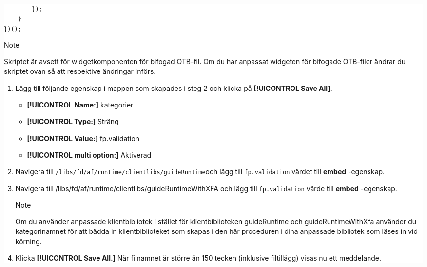    ```
           });
       }
   })();
   ```

   >[!NOTE]
   >
   >Skriptet är avsett för widgetkomponenten för bifogad OTB-fil. Om du har anpassat widgeten för bifogade OTB-filer ändrar du skriptet ovan så att respektive ändringar införs.

1. Lägg till följande egenskap i mappen som skapades i steg 2 och klicka på **[!UICONTROL Save All]**.

   * **[!UICONTROL Name:]** kategorier

   * **[!UICONTROL Type:]** Sträng

   * **[!UICONTROL Value:]** fp.validation

   * **[!UICONTROL multi option:]** Aktiverad

1. Navigera till `/libs/fd/af/runtime/clientlibs/guideRuntime`och lägg till `fp.validation` värdet till **embed** -egenskap.

1. Navigera till /libs/fd/af/runtime/clientlibs/guideRuntimeWithXFA och lägg till `fp.validation` värde till **embed** -egenskap.

   >[!NOTE]
   >
   >Om du använder anpassade klientbibliotek i stället för klientbiblioteken guideRuntime och guideRuntimeWithXfa använder du kategorinamnet för att bädda in klientbiblioteket som skapas i den här proceduren i dina anpassade bibliotek som läses in vid körning.

1. Klicka **[!UICONTROL Save All.]** När filnamnet är större än 150 tecken (inklusive filtillägg) visas nu ett meddelande.

